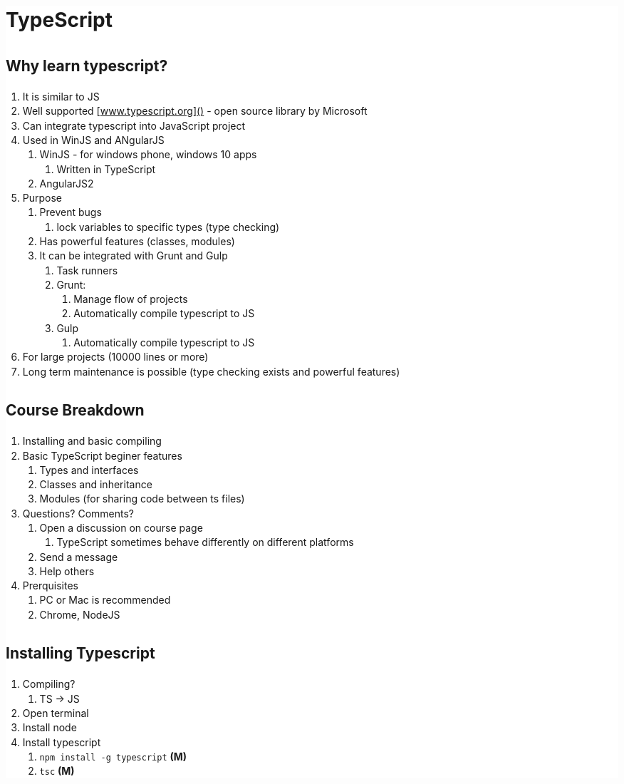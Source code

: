 # TypeScript #
## Why learn typescript? ##
1. It is similar to JS
2. Well supported [www.typescript.org]() - open source library by Microsoft
3. Can integrate typescript into JavaScript project
4. Used in WinJS and ANgularJS
	1. WinJS - for windows phone, windows 10 apps
		1. Written in TypeScript
	2. AngularJS2
5. Purpose
	1. Prevent bugs
		1. lock variables to specific types (type checking)
	2. Has powerful features (classes, modules)
	3. It can be integrated with Grunt and Gulp
		1. Task runners
		2. Grunt:
			1. Manage flow of projects
			2. Automatically compile typescript to JS
		3. Gulp
			1. Automatically compile typescript to JS
6. For large projects (10000 lines or more)
7. Long term maintenance is possible (type checking exists and powerful features)

## Course Breakdown ##
1. Installing and basic compiling
2. Basic TypeScript beginer features
	1. Types and interfaces
	2. Classes and inheritance
	3. Modules (for sharing code between ts files)
3. Questions? Comments?
	1. Open a discussion on course page
		1. TypeScript sometimes behave differently on different platforms
	2. Send a message
	3. Help others
4. Prerquisites
	1. PC or Mac is recommended
	2. Chrome, NodeJS

## Installing Typescript ##
1. Compiling?
	1. TS -> JS
2. Open terminal
3. Install node
4. Install typescript
	1. `npm install -g typescript` **(M)**
	2. `tsc` **(M)**
